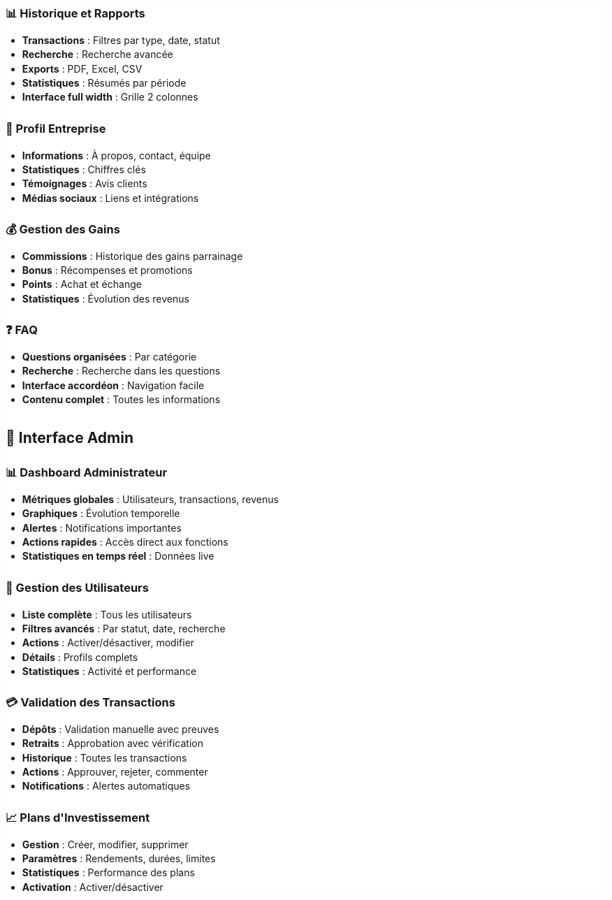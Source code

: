 ### 📊 Historique et Rapports
- **Transactions** : Filtres par type, date, statut
- **Recherche** : Recherche avancée
- **Exports** : PDF, Excel, CSV
- **Statistiques** : Résumés par période
- **Interface full width** : Grille 2 colonnes

### 🏢 Profil Entreprise
- **Informations** : À propos, contact, équipe
- **Statistiques** : Chiffres clés
- **Témoignages** : Avis clients
- **Médias sociaux** : Liens et intégrations

### 💰 Gestion des Gains
- **Commissions** : Historique des gains parrainage
- **Bonus** : Récompenses et promotions
- **Points** : Achat et échange
- **Statistiques** : Évolution des revenus

### ❓ FAQ
- **Questions organisées** : Par catégorie
- **Recherche** : Recherche dans les questions
- **Interface accordéon** : Navigation facile
- **Contenu complet** : Toutes les informations

## 🔧 Interface Admin

### 📊 Dashboard Administrateur
- **Métriques globales** : Utilisateurs, transactions, revenus
- **Graphiques** : Évolution temporelle
- **Alertes** : Notifications importantes
- **Actions rapides** : Accès direct aux fonctions
- **Statistiques en temps réel** : Données live

### 👥 Gestion des Utilisateurs
- **Liste complète** : Tous les utilisateurs
- **Filtres avancés** : Par statut, date, recherche
- **Actions** : Activer/désactiver, modifier
- **Détails** : Profils complets
- **Statistiques** : Activité et performance

### 💳 Validation des Transactions
- **Dépôts** : Validation manuelle avec preuves
- **Retraits** : Approbation avec vérification
- **Historique** : Toutes les transactions
- **Actions** : Approuver, rejeter, commenter
- **Notifications** : Alertes automatiques

### 📈 Plans d'Investissement
- **Gestion** : Créer, modifier, supprimer
- **Paramètres** : Rendements, durées, limites
- **Statistiques** : Performance des plans
- **Activation** : Activer/désactiver
